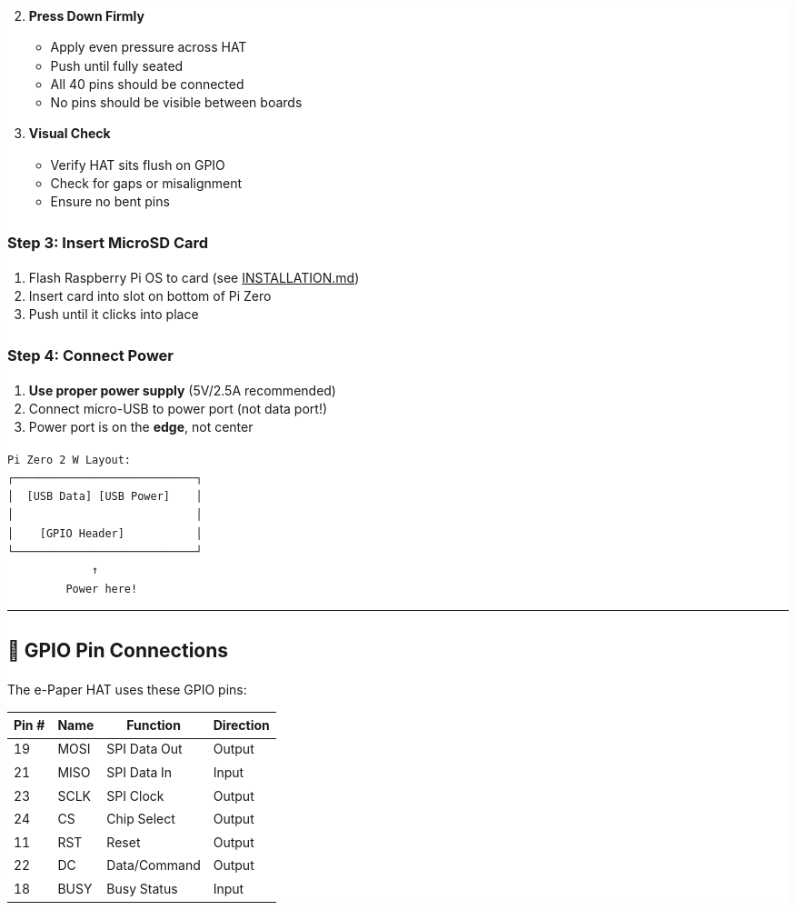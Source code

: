 2. **Press Down Firmly**
   - Apply even pressure across HAT
   - Push until fully seated
   - All 40 pins should be connected
   - No pins should be visible between boards

3. **Visual Check**
   - Verify HAT sits flush on GPIO
   - Check for gaps or misalignment
   - Ensure no bent pins

### Step 3: Insert MicroSD Card

1. Flash Raspberry Pi OS to card (see [INSTALLATION.md](INSTALLATION.md))
2. Insert card into slot on bottom of Pi Zero
3. Push until it clicks into place

### Step 4: Connect Power

1. **Use proper power supply** (5V/2.5A recommended)
2. Connect micro-USB to power port (not data port!)
3. Power port is on the **edge**, not center

```
Pi Zero 2 W Layout:
┌────────────────────────────┐
│  [USB Data] [USB Power]    │
│                            │
│    [GPIO Header]           │
└────────────────────────────┘
             ↑
         Power here!
```

---

## 🔗 GPIO Pin Connections

The e-Paper HAT uses these GPIO pins:

| Pin # | Name | Function | Direction |
|-------|------|----------|-----------|
| 19 | MOSI | SPI Data Out | Output |
| 21 | MISO | SPI Data In | Input |
| 23 | SCLK | SPI Clock | Output |
| 24 | CS | Chip Select | Output |
| 11 | RST | Reset | Output |
| 22 | DC | Data/Command | Output |
| 18 | BUSY | Busy Status | Input |
